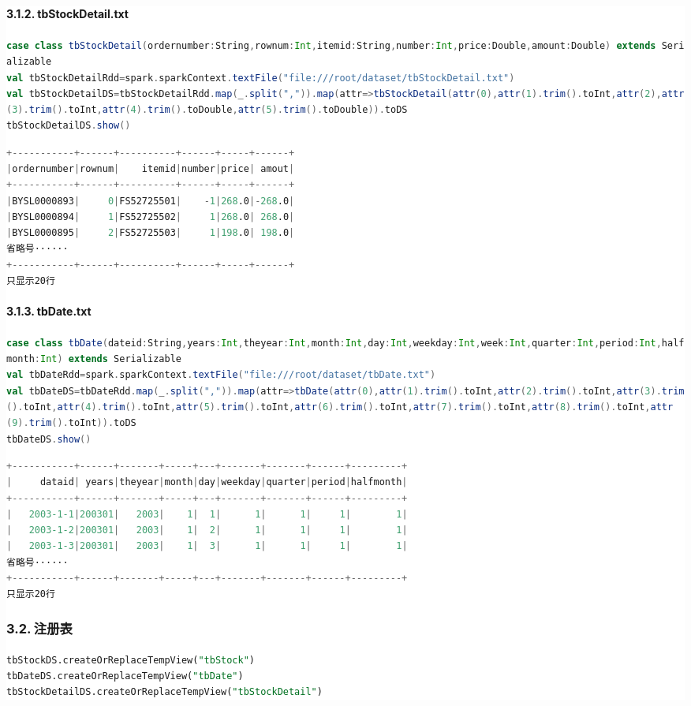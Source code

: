 ####  3.1.2. <a name='tbStockDetail.txt'></a>tbStockDetail.txt

```scala
case class tbStockDetail(ordernumber:String,rownum:Int,itemid:String,number:Int,price:Double,amount:Double) extends Serializable
val tbStockDetailRdd=spark.sparkContext.textFile("file:///root/dataset/tbStockDetail.txt")
val tbStockDetailDS=tbStockDetailRdd.map(_.split(",")).map(attr=>tbStockDetail(attr(0),attr(1).trim().toInt,attr(2),attr(3).trim().toInt,attr(4).trim().toDouble,attr(5).trim().toDouble)).toDS
tbStockDetailDS.show()
```

```s
+-----------+------+----------+------+-----+------+
|ordernumber|rownum|    itemid|number|price| amout|
+-----------+------+----------+------+-----+------+
|BYSL0000893|     0|FS52725501|    -1|268.0|-268.0|
|BYSL0000894|     1|FS52725502|     1|268.0| 268.0|
|BYSL0000895|     2|FS52725503|     1|198.0| 198.0|
省略号······
+-----------+------+----------+------+-----+------+
只显示20行
```

####  3.1.3. <a name='tbDate.txt'></a>tbDate.txt

```scala
case class tbDate(dateid:String,years:Int,theyear:Int,month:Int,day:Int,weekday:Int,week:Int,quarter:Int,period:Int,halfmonth:Int) extends Serializable
val tbDateRdd=spark.sparkContext.textFile("file:///root/dataset/tbDate.txt")
val tbDateDS=tbDateRdd.map(_.split(",")).map(attr=>tbDate(attr(0),attr(1).trim().toInt,attr(2).trim().toInt,attr(3).trim().toInt,attr(4).trim().toInt,attr(5).trim().toInt,attr(6).trim().toInt,attr(7).trim().toInt,attr(8).trim().toInt,attr(9).trim().toInt)).toDS
tbDateDS.show()
```

```s
+-----------+------+-------+-----+---+-------+-------+------+---------+
|     dataid| years|theyear|month|day|weekday|quarter|period|halfmonth|
+-----------+------+-------+-----+---+-------+-------+------+---------+
|   2003-1-1|200301|   2003|    1|  1|      1|      1|     1|        1| 
|   2003-1-2|200301|   2003|    1|  2|      1|      1|     1|        1| 
|   2003-1-3|200301|   2003|    1|  3|      1|      1|     1|        1| 
省略号······
+-----------+------+-------+-----+---+-------+-------+------+---------+
只显示20行
```

###  3.2. <a name='-1'></a>注册表

```sql
tbStockDS.createOrReplaceTempView("tbStock")
tbDateDS.createOrReplaceTempView("tbDate")
tbStockDetailDS.createOrReplaceTempView("tbStockDetail")
```
